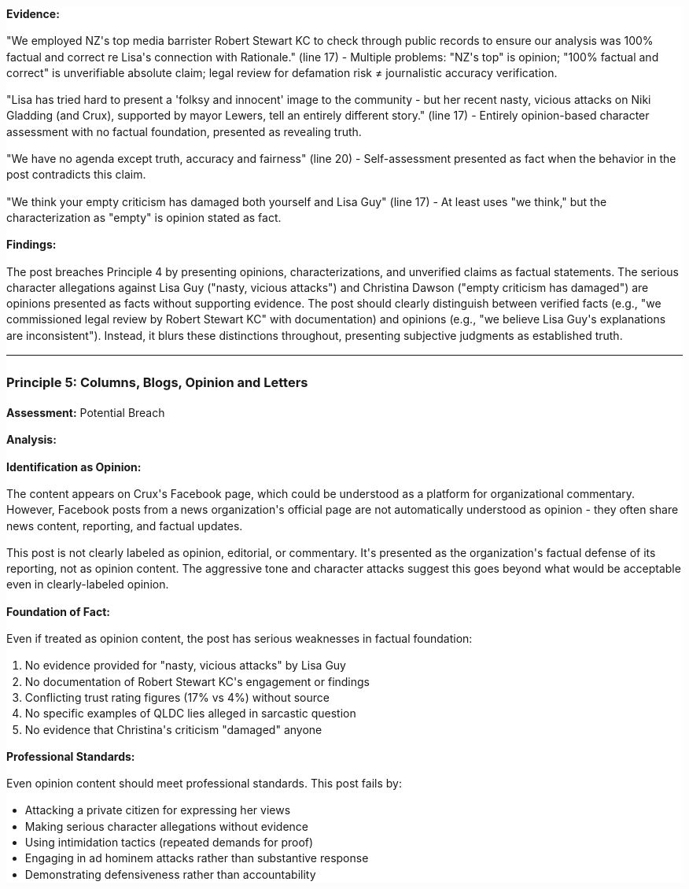 **Evidence:**

"We employed NZ's top media barrister Robert Stewart KC to check through public records to ensure our analysis was 100% factual and correct re Lisa's connection with Rationale." (line 17) - Multiple problems: "NZ's top" is opinion; "100% factual and correct" is unverifiable absolute claim; legal review for defamation risk ≠ journalistic accuracy verification.

"Lisa has tried hard to present a 'folksy and innocent' image to the community - but her recent nasty, vicious attacks on Niki Gladding (and Crux), supported by mayor Lewers, tell an entirely different story." (line 17) - Entirely opinion-based character assessment with no factual foundation, presented as revealing truth.

"We have no agenda except truth, accuracy and fairness" (line 20) - Self-assessment presented as fact when the behavior in the post contradicts this claim.

"We think your empty criticism has damaged both yourself and Lisa Guy" (line 17) - At least uses "we think," but the characterization as "empty" is opinion stated as fact.

**Findings:**

The post breaches Principle 4 by presenting opinions, characterizations, and unverified claims as factual statements. The serious character allegations against Lisa Guy ("nasty, vicious attacks") and Christina Dawson ("empty criticism has damaged") are opinions presented as facts without supporting evidence. The post should clearly distinguish between verified facts (e.g., "we commissioned legal review by Robert Stewart KC" with documentation) and opinions (e.g., "we believe Lisa Guy's explanations are inconsistent"). Instead, it blurs these distinctions throughout, presenting subjective judgments as established truth.

---

### Principle 5: Columns, Blogs, Opinion and Letters
**Assessment:** Potential Breach

**Analysis:**

**Identification as Opinion:**

The content appears on Crux's Facebook page, which could be understood as a platform for organizational commentary. However, Facebook posts from a news organization's official page are not automatically understood as opinion - they often share news content, reporting, and factual updates.

This post is not clearly labeled as opinion, editorial, or commentary. It's presented as the organization's factual defense of its reporting, not as opinion content. The aggressive tone and character attacks suggest this goes beyond what would be acceptable even in clearly-labeled opinion.

**Foundation of Fact:**

Even if treated as opinion content, the post has serious weaknesses in factual foundation:

1. No evidence provided for "nasty, vicious attacks" by Lisa Guy
2. No documentation of Robert Stewart KC's engagement or findings
3. Conflicting trust rating figures (17% vs 4%) without source
4. No specific examples of QLDC lies alleged in sarcastic question
5. No evidence that Christina's criticism "damaged" anyone

**Professional Standards:**

Even opinion content should meet professional standards. This post fails by:
- Attacking a private citizen for expressing her views
- Making serious character allegations without evidence
- Using intimidation tactics (repeated demands for proof)
- Engaging in ad hominem attacks rather than substantive response
- Demonstrating defensiveness rather than accountability
